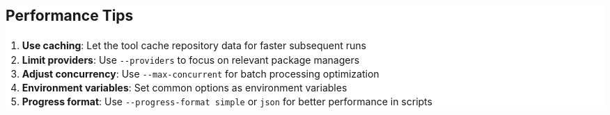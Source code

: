 ## Performance Tips

1. **Use caching**: Let the tool cache repository data for faster subsequent runs
2. **Limit providers**: Use `--providers` to focus on relevant package managers
3. **Adjust concurrency**: Use `--max-concurrent` for batch processing optimization
4. **Environment variables**: Set common options as environment variables
5. **Progress format**: Use `--progress-format simple` or `json` for better performance in scripts